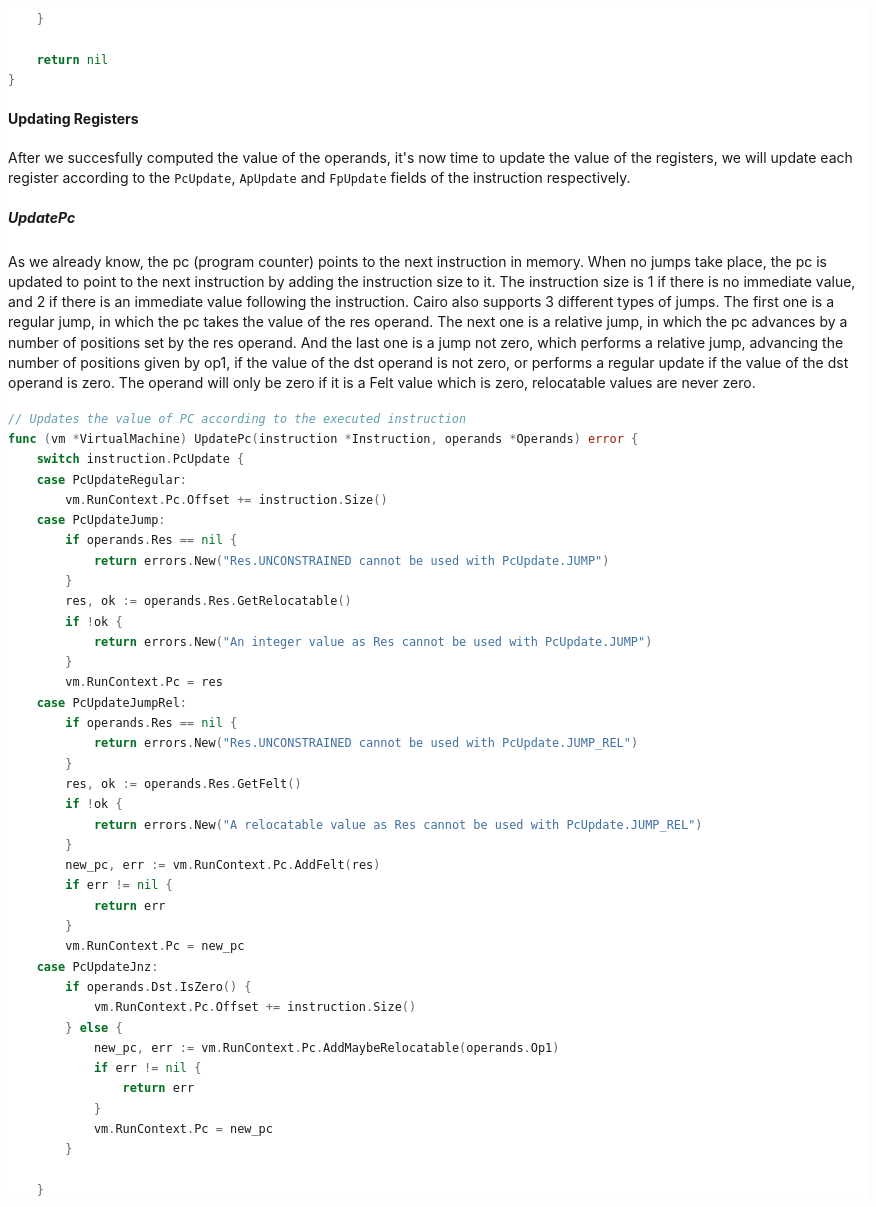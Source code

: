 ```go
    }

    return nil
}
```

#### Updating Registers

After we succesfully computed the value of the operands, it's now time to update the value of the registers, we will update each register according to the `PcUpdate`, `ApUpdate` and `FpUpdate` fields of the instruction respectively.

##### UpdatePc

As we already know, the pc (program counter) points to the next instruction in memory. When no jumps take place, the pc is updated to point to the next instruction by adding the instruction size to it. The instruction size is 1 if there is no immediate value, and 2 if there is an immediate value following the instruction.
Cairo also supports 3 different types of jumps. The first one is a regular jump, in which the pc takes the value of the res operand. The next one is a relative jump, in which the pc advances by a number of positions set by the res operand. And the last one is a jump not zero, which performs a relative jump, advancing the number of positions given by op1, if the value of the dst operand is not zero, or performs a regular update if the value of the dst operand is zero. The operand will only be zero if it is a Felt value which is zero, relocatable values are never zero.

```go
// Updates the value of PC according to the executed instruction
func (vm *VirtualMachine) UpdatePc(instruction *Instruction, operands *Operands) error {
    switch instruction.PcUpdate {
    case PcUpdateRegular:
        vm.RunContext.Pc.Offset += instruction.Size()
    case PcUpdateJump:
        if operands.Res == nil {
            return errors.New("Res.UNCONSTRAINED cannot be used with PcUpdate.JUMP")
        }
        res, ok := operands.Res.GetRelocatable()
        if !ok {
            return errors.New("An integer value as Res cannot be used with PcUpdate.JUMP")
        }
        vm.RunContext.Pc = res
    case PcUpdateJumpRel:
        if operands.Res == nil {
            return errors.New("Res.UNCONSTRAINED cannot be used with PcUpdate.JUMP_REL")
        }
        res, ok := operands.Res.GetFelt()
        if !ok {
            return errors.New("A relocatable value as Res cannot be used with PcUpdate.JUMP_REL")
        }
        new_pc, err := vm.RunContext.Pc.AddFelt(res)
        if err != nil {
            return err
        }
        vm.RunContext.Pc = new_pc
    case PcUpdateJnz:
        if operands.Dst.IsZero() {
            vm.RunContext.Pc.Offset += instruction.Size()
        } else {
            new_pc, err := vm.RunContext.Pc.AddMaybeRelocatable(operands.Op1)
            if err != nil {
                return err
            }
            vm.RunContext.Pc = new_pc
        }

    }
```